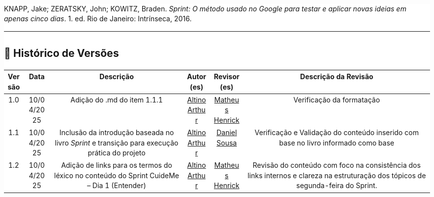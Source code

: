 KNAPP, Jake; ZERATSKY, John; KOWITZ, Braden. *Sprint: O método usado no Google para testar e aplicar novas ideias em apenas cinco dias*. 1. ed. Rio de Janeiro: Intrínseca, 2016.

---

## 📄 Histórico de Versões

| Versão | Data       | Descrição                                                                                      | Autor(es)                                                   | Revisor(es)                                  | Descrição da Revisão |
|:------:|:----------:|:-----------------------------------------------------------------------------------------------:|:------------------------------------------------------------:|:--------------------------------------------:|:---------------------:|
| 1.0    | 10/04/2025 | Adição do .md do item 1.1.1                                                                     | [Altino Arthur](https://github.com/arthurrochamoreira)       | [Matheus Henrick](https://github.com/MatheusHenrickSantos) | Verificação da formatação |
| 1.1    | 10/04/2025 | Inclusão da introdução baseada no livro *Sprint* e transição para execução prática do projeto  | [Altino Arthur](https://github.com/arthurrochamoreira)       | [Daniel Sousa](https://github.com/daniel-de-sousa) | Verificação e Validação do conteúdo inserido com base no livro informado como base |
| 1.2    | 10/04/2025 | Adição de links para os termos do léxico no conteúdo do Sprint CuideMe – Dia 1 (Entender)      | [Altino Arthur](https://github.com/arthurrochamoreira)       | [Matheus Henrick](https://github.com/MatheusHenrickSantos)  | Revisão do conteúdo com foco na consistência dos links internos e clareza na estruturação dos tópicos de segunda-feira do Sprint. |

